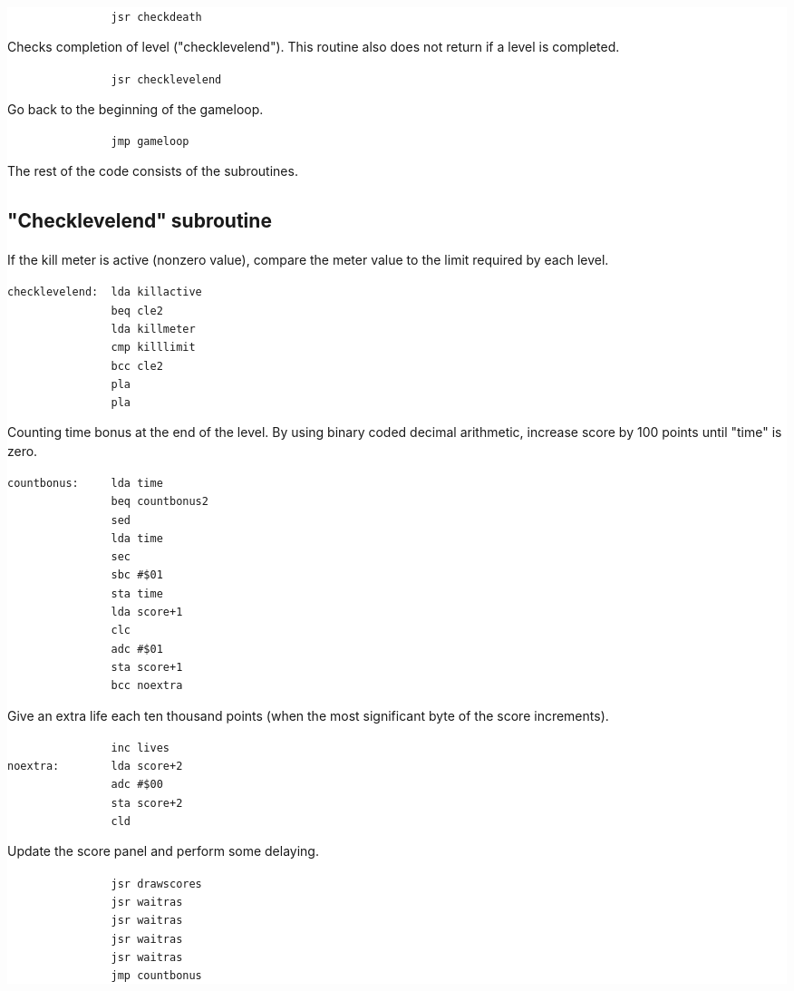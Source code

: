                    jsr checkdeath

Checks completion of level ("checklevelend"). This routine also does
not return if a level is completed.

                    jsr checklevelend

Go back to the beginning of the gameloop.

                    jmp gameloop

The rest of the code consists of the subroutines.


"Checklevelend" subroutine
--------------------------

If the kill meter is active (nonzero value), compare the meter value
to the limit required by each level.

    checklevelend:  lda killactive
                    beq cle2
                    lda killmeter
                    cmp killlimit
                    bcc cle2
                    pla
                    pla

Counting time bonus at the end of the level. By using binary coded
decimal arithmetic, increase score by 100 points until "time" is zero.

    countbonus:     lda time
                    beq countbonus2
                    sed
                    lda time
                    sec
                    sbc #$01
                    sta time
                    lda score+1
                    clc
                    adc #$01
                    sta score+1
                    bcc noextra

Give an extra life each ten thousand points (when the most significant
byte of the score increments).

                    inc lives
    noextra:        lda score+2
                    adc #$00
                    sta score+2
                    cld

Update the score panel and perform some delaying.

                    jsr drawscores
                    jsr waitras
                    jsr waitras
                    jsr waitras
                    jsr waitras
                    jmp countbonus
